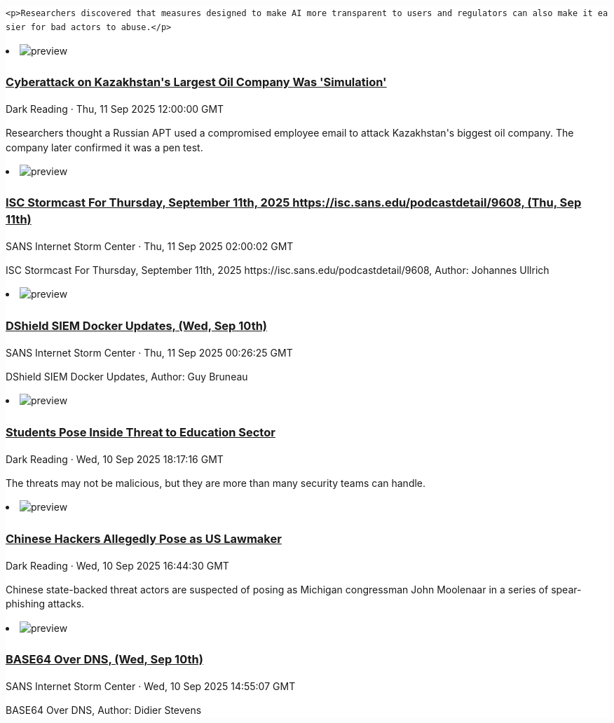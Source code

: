     <p>Researchers discovered that measures designed to make AI more transparent to users and regulators can also make it easier for bad actors to abuse.</p>
  </div>
</li>
<li class="card">
  <img src="https://eu-images.contentstack.com/v3/assets/blt6d90778a997de1cd/blt9a5e43be120c3ecc/68c1b350bfa0ddcc56fde255/Kazakhstan_Russia-Daniren-Alamy.jpg?width=1280&amp;auto=webp&amp;quality=80&amp;disable=upscale" alt="preview">
  <div>
    <h3><a href="https://www.darkreading.com/cyberattacks-data-breaches/russian-apt-kazakhstan-largest-oil-company" target="_blank" rel="noopener">Cyberattack on Kazakhstan&#x27;s Largest Oil Company Was &#x27;Simulation&#x27;</a></h3>
    <div class="meta">Dark Reading · Thu, 11 Sep 2025 12:00:00 GMT</div>
    <p>Researchers thought a Russian APT used a compromised employee email to attack Kazakhstan&#x27;s biggest oil company. The company later confirmed it was a pen test.</p>
  </div>
</li>
<li class="card">
  <img src="https://isc.sans.edu/images/logos/isc/large.png" alt="preview">
  <div>
    <h3><a href="https://isc.sans.edu/diary/rss/32278" target="_blank" rel="noopener">ISC Stormcast For Thursday, September 11th, 2025 https://isc.sans.edu/podcastdetail/9608, (Thu, Sep 11th)</a></h3>
    <div class="meta">SANS Internet Storm Center · Thu, 11 Sep 2025 02:00:02 GMT</div>
    <p>ISC Stormcast For Thursday, September 11th, 2025 https://isc.sans.edu/podcastdetail/9608, Author: Johannes Ullrich</p>
  </div>
</li>
<li class="card">
  <img src="https://isc.sans.edu/diaryimages/images/DShield_Main_Page.png" alt="preview">
  <div>
    <h3><a href="https://isc.sans.edu/diary/rss/32276" target="_blank" rel="noopener">DShield SIEM Docker Updates, (Wed, Sep 10th)</a></h3>
    <div class="meta">SANS Internet Storm Center · Thu, 11 Sep 2025 00:26:25 GMT</div>
    <p>DShield SIEM Docker Updates, Author: Guy Bruneau</p>
  </div>
</li>
<li class="card">
  <img src="https://eu-images.contentstack.com/v3/assets/blt6d90778a997de1cd/bltf257242becf10d9e/68c220108b3179369539323a/student-marcelo-mayo-alamy.jpg?width=1280&amp;auto=webp&amp;quality=80&amp;disable=upscale" alt="preview">
  <div>
    <h3><a href="https://www.darkreading.com/insider-threats/students-inside-threat-education-sector" target="_blank" rel="noopener">Students Pose Inside Threat to Education Sector</a></h3>
    <div class="meta">Dark Reading · Wed, 10 Sep 2025 18:17:16 GMT</div>
    <p>The threats may not be malicious, but they are more than many security teams can handle.</p>
  </div>
</li>
<li class="card">
  <img src="https://eu-images.contentstack.com/v3/assets/blt6d90778a997de1cd/blt9a05ee149b113418/68c1ac9c595c7328f4508748/John_Moolenaar_SOPA_Images_Limited_Alamy.jpg?width=1280&amp;auto=webp&amp;quality=80&amp;disable=upscale" alt="preview">
  <div>
    <h3><a href="https://www.darkreading.com/cybersecurity-operations/chinese-hackers-allegedly-pose-us-lawmaker" target="_blank" rel="noopener">Chinese Hackers Allegedly Pose as US Lawmaker</a></h3>
    <div class="meta">Dark Reading · Wed, 10 Sep 2025 16:44:30 GMT</div>
    <p>Chinese state-backed threat actors are suspected of posing as Michigan congressman John Moolenaar in a series of spear-phishing attacks.</p>
  </div>
</li>
<li class="card">
  <img src="https://isc.sans.edu/diaryimages/images/20250908-213508.png" alt="preview">
  <div>
    <h3><a href="https://isc.sans.edu/diary/rss/32274" target="_blank" rel="noopener">BASE64 Over DNS, (Wed, Sep 10th)</a></h3>
    <div class="meta">SANS Internet Storm Center · Wed, 10 Sep 2025 14:55:07 GMT</div>
    <p>BASE64 Over DNS, Author: Didier Stevens</p>